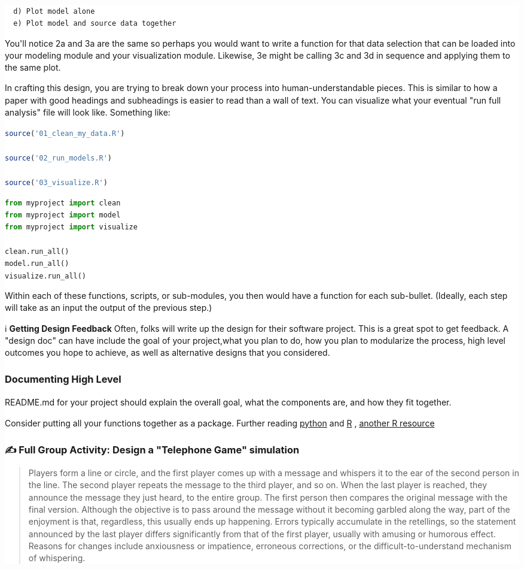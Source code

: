 ```         
  d) Plot model alone
  e) Plot model and source data together
```

You'll notice 2a and 3a are the same so perhaps you would want to write a function for that data selection that can be loaded into your modeling module and your visualization module. Likewise, 3e might be calling 3c and 3d in sequence and applying them to the same plot.

In crafting this design, you are trying to break down your process into human-understandable pieces. This is similar to how a paper with good headings and subheadings is easier to read than a wall of text. You can visualize what your eventual "run full analysis" file will look like. Something like:

``` r
source('01_clean_my_data.R')

source('02_run_models.R')

source('03_visualize.R')
```

``` python
from myproject import clean
from myproject import model
from myproject import visualize

clean.run_all()
model.run_all()
visualize.run_all()
```

Within each of these functions, scripts, or sub-modules, you then would have a function for each sub-bullet. (Ideally, each step will take as an input the output of the previous step.)

ℹ️ **Getting Design Feedback** Often, folks will write up the design for their software project. This is a great spot to get feedback. A "design doc" can have include the goal of your project,what you plan to do, how you plan to modularize the process, high level outcomes you hope to achieve, as well as alternative designs that you considered.

### Documenting High Level

README.md for your project should explain the overall goal, what the components are, and how they fit together.

Consider putting all your functions together as a package. Further reading [python](https://packaging.python.org/en/latest/tutorials/packaging-projects/) and [R](https://tinyheero.github.io/jekyll/update/2015/07/26/making-your-first-R-package.html) , [another R resource](https://devguide.ropensci.org/pkg_building.html)

### ✍️ Full Group Activity: Design a "Telephone Game" simulation

> Players form a line or circle, and the first player comes up with a message and whispers it to the ear of the second person in the line. The second player repeats the message to the third player, and so on. When the last player is reached, they announce the message they just heard, to the entire group. The first person then compares the original message with the final version. Although the objective is to pass around the message without it becoming garbled along the way, part of the enjoyment is that, regardless, this usually ends up happening. Errors typically accumulate in the retellings, so the statement announced by the last player differs significantly from that of the first player, usually with amusing or humorous effect. Reasons for changes include anxiousness or impatience, erroneous corrections, or the difficult-to-understand mechanism of whispering.
